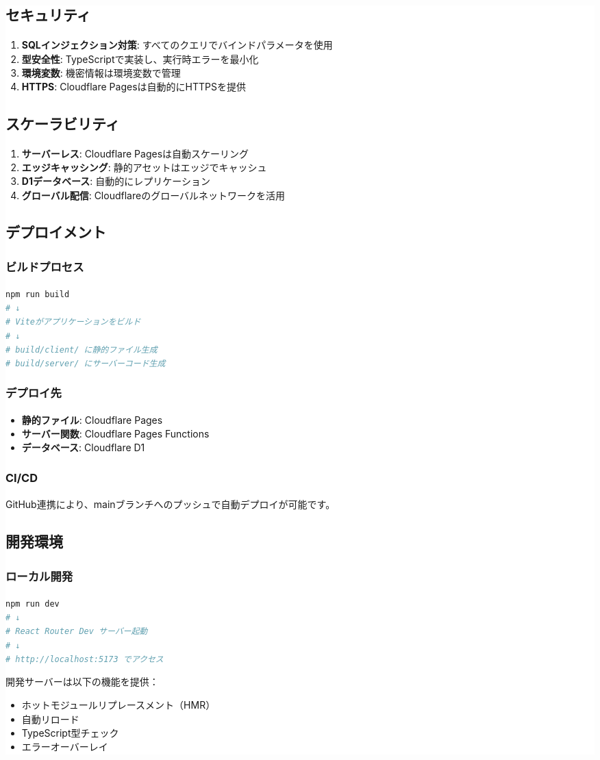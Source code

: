 ## セキュリティ

1. **SQLインジェクション対策**: すべてのクエリでバインドパラメータを使用
2. **型安全性**: TypeScriptで実装し、実行時エラーを最小化
3. **環境変数**: 機密情報は環境変数で管理
4. **HTTPS**: Cloudflare Pagesは自動的にHTTPSを提供

## スケーラビリティ

1. **サーバーレス**: Cloudflare Pagesは自動スケーリング
2. **エッジキャッシング**: 静的アセットはエッジでキャッシュ
3. **D1データベース**: 自動的にレプリケーション
4. **グローバル配信**: Cloudflareのグローバルネットワークを活用

## デプロイメント

### ビルドプロセス

```bash
npm run build
# ↓
# Viteがアプリケーションをビルド
# ↓
# build/client/ に静的ファイル生成
# build/server/ にサーバーコード生成
```

### デプロイ先

- **静的ファイル**: Cloudflare Pages
- **サーバー関数**: Cloudflare Pages Functions
- **データベース**: Cloudflare D1

### CI/CD

GitHub連携により、mainブランチへのプッシュで自動デプロイが可能です。

## 開発環境

### ローカル開発

```bash
npm run dev
# ↓
# React Router Dev サーバー起動
# ↓
# http://localhost:5173 でアクセス
```

開発サーバーは以下の機能を提供：
- ホットモジュールリプレースメント（HMR）
- 自動リロード
- TypeScript型チェック
- エラーオーバーレイ
